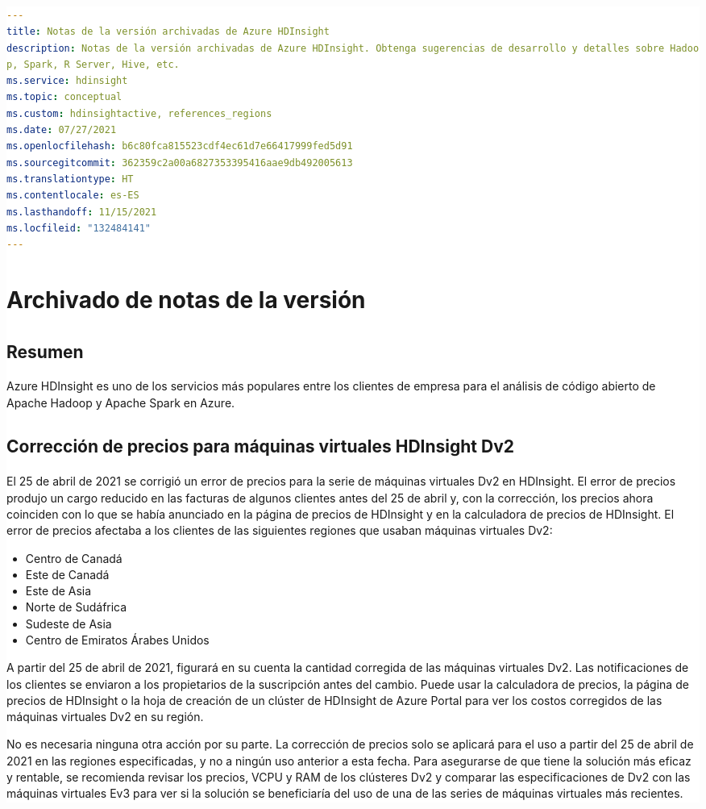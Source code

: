 ```yaml
---
title: Notas de la versión archivadas de Azure HDInsight
description: Notas de la versión archivadas de Azure HDInsight. Obtenga sugerencias de desarrollo y detalles sobre Hadoop, Spark, R Server, Hive, etc.
ms.service: hdinsight
ms.topic: conceptual
ms.custom: hdinsightactive, references_regions
ms.date: 07/27/2021
ms.openlocfilehash: b6c80fca815523cdf4ec61d7e66417999fed5d91
ms.sourcegitcommit: 362359c2a00a6827353395416aae9db492005613
ms.translationtype: HT
ms.contentlocale: es-ES
ms.lasthandoff: 11/15/2021
ms.locfileid: "132484141"
---
```

# <a name="archived-release-notes"></a>Archivado de notas de la versión

## <a name="summary"></a>Resumen

Azure HDInsight es uno de los servicios más populares entre los clientes de empresa para el análisis de código abierto de Apache Hadoop y Apache Spark en Azure.

## <a name="price-correction-for-hdinsight-dv2-virtual-machines"></a>Corrección de precios para máquinas virtuales HDInsight Dv2

El 25 de abril de 2021 se corrigió un error de precios para la serie de máquinas virtuales Dv2 en HDInsight. El error de precios produjo un cargo reducido en las facturas de algunos clientes antes del 25 de abril y, con la corrección, los precios ahora coinciden con lo que se había anunciado en la página de precios de HDInsight y en la calculadora de precios de HDInsight. El error de precios afectaba a los clientes de las siguientes regiones que usaban máquinas virtuales Dv2:

- Centro de Canadá
- Este de Canadá
- Este de Asia
- Norte de Sudáfrica
- Sudeste de Asia
- Centro de Emiratos Árabes Unidos

A partir del 25 de abril de 2021, figurará en su cuenta la cantidad corregida de las máquinas virtuales Dv2. Las notificaciones de los clientes se enviaron a los propietarios de la suscripción antes del cambio. Puede usar la calculadora de precios, la página de precios de HDInsight o la hoja de creación de un clúster de HDInsight de Azure Portal para ver los costos corregidos de las máquinas virtuales Dv2 en su región.

No es necesaria ninguna otra acción por su parte. La corrección de precios solo se aplicará para el uso a partir del 25 de abril de 2021 en las regiones especificadas, y no a ningún uso anterior a esta fecha. Para asegurarse de que tiene la solución más eficaz y rentable, se recomienda revisar los precios, VCPU y RAM de los clústeres Dv2 y comparar las especificaciones de Dv2 con las máquinas virtuales Ev3 para ver si la solución se beneficiaría del uso de una de las series de máquinas virtuales más recientes.
